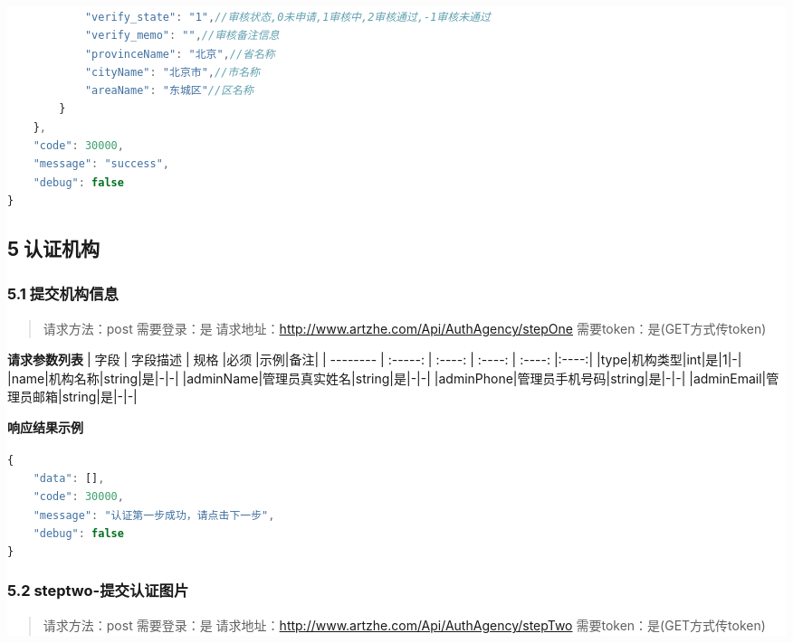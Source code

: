 ```javascript
            "verify_state": "1",//审核状态,0未申请,1审核中,2审核通过,-1审核未通过
            "verify_memo": "",//审核备注信息
            "provinceName": "北京",//省名称
            "cityName": "北京市",//市名称
            "areaName": "东城区"//区名称
        }
    },
    "code": 30000,
    "message": "success",
    "debug": false
}

```

## 5 认证机构
### 5.1 提交机构信息
> 请求方法：post
> 需要登录：是
> 请求地址：http://www.artzhe.com/Api/AuthAgency/stepOne
> 需要token：是(GET方式传token)

**请求参数列表**
| 字段        | 字段描述   |  规格  |必须 |示例|备注|
| --------   | :-----:  | :----:  | :----:  | :----:  |:----:|
|type|机构类型|int|是|1|-|
|name|机构名称|string|是|-|-|
|adminName|管理员真实姓名|string|是|-|-|
|adminPhone|管理员手机号码|string|是|-|-|
|adminEmail|管理员邮箱|string|是|-|-|

**响应结果示例**
```javascript
{
    "data": [],
    "code": 30000,
    "message": "认证第一步成功，请点击下一步",
    "debug": false
}

```

### 5.2 steptwo-提交认证图片
> 请求方法：post
> 需要登录：是
> 请求地址：http://www.artzhe.com/Api/AuthAgency/stepTwo
> 需要token：是(GET方式传token)
